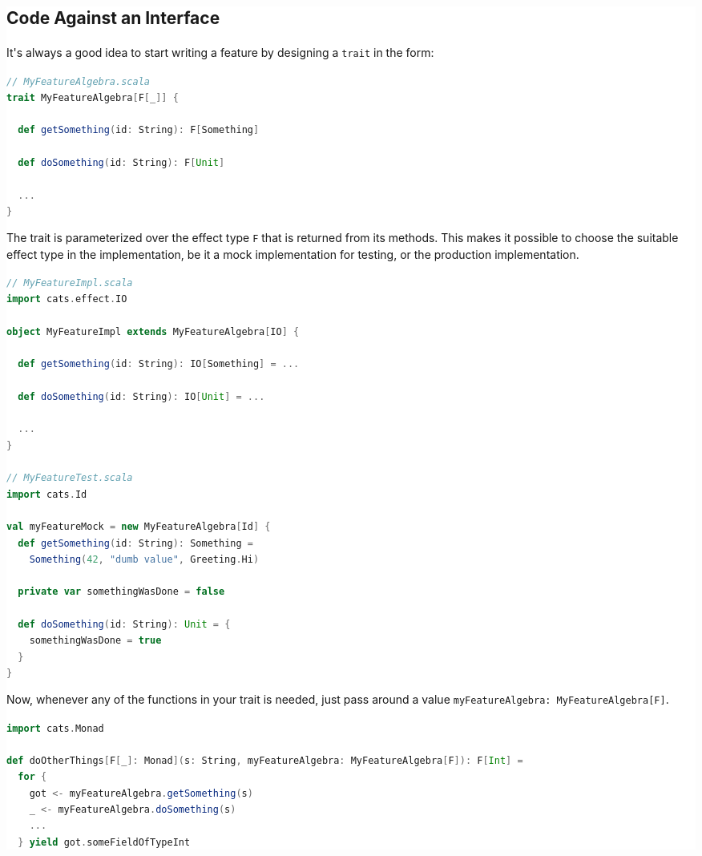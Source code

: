 ## Code Against an Interface

It's always a good idea to start writing a feature by designing a `trait` in the form:
```scala
// MyFeatureAlgebra.scala
trait MyFeatureAlgebra[F[_]] {
  
  def getSomething(id: String): F[Something]

  def doSomething(id: String): F[Unit]

  ...
}
```

The trait is parameterized over the effect type `F` that is returned from its methods. This makes it possible to choose the suitable effect type in the implementation, be it a mock implementation for testing, or the production implementation.

```scala
// MyFeatureImpl.scala
import cats.effect.IO

object MyFeatureImpl extends MyFeatureAlgebra[IO] {
  
  def getSomething(id: String): IO[Something] = ...

  def doSomething(id: String): IO[Unit] = ...

  ...
}

// MyFeatureTest.scala
import cats.Id

val myFeatureMock = new MyFeatureAlgebra[Id] {
  def getSomething(id: String): Something =
    Something(42, "dumb value", Greeting.Hi)

  private var somethingWasDone = false

  def doSomething(id: String): Unit = {
    somethingWasDone = true
  }
}
```

Now, whenever any of the functions in your trait is needed, just pass around a value `myFeatureAlgebra: MyFeatureAlgebra[F]`.

```scala
import cats.Monad

def doOtherThings[F[_]: Monad](s: String, myFeatureAlgebra: MyFeatureAlgebra[F]): F[Int] = 
  for {
    got <- myFeatureAlgebra.getSomething(s)
    _ <- myFeatureAlgebra.doSomething(s)
    ...
  } yield got.someFieldOfTypeInt
```
